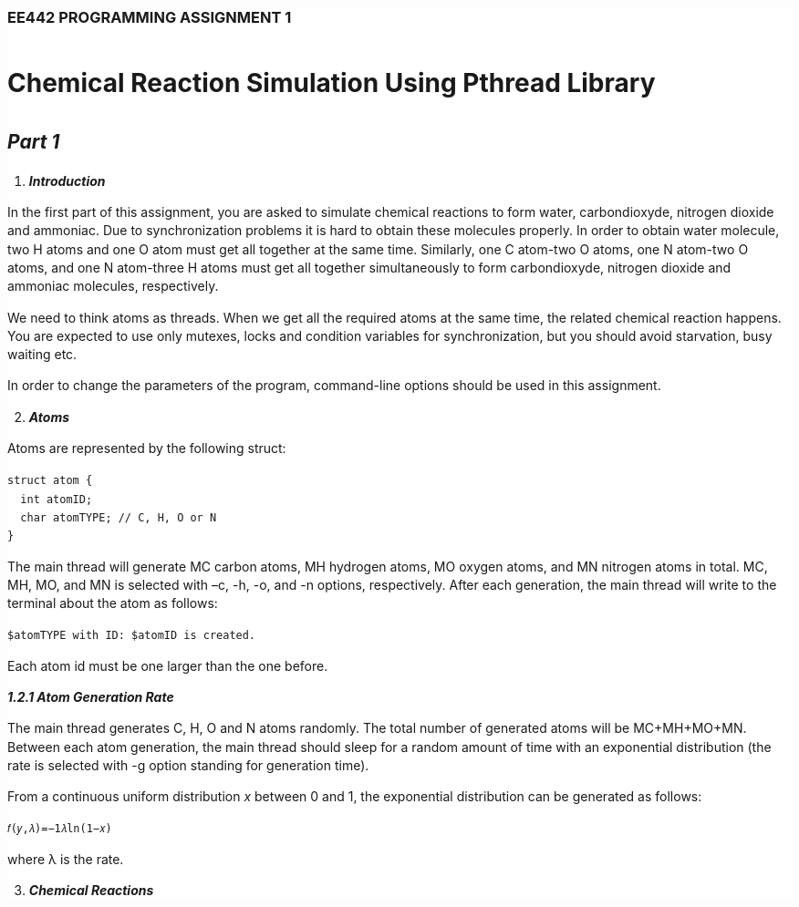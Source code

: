 ﻿### **EE442 PROGRAMMING ASSIGNMENT 1**

# **Chemical Reaction Simulation Using Pthread Library**

## **_Part 1_**

1. **_Introduction_**

In the first part of this assignment, you are asked to simulate chemical reactions to form water, carbondioxyde, nitrogen dioxide and ammoniac. Due to synchronization problems it is hard to obtain these molecules properly. In order to obtain water molecule, two H atoms and one O atom must get all together at the same time. Similarly, one C atom-two O atoms, one N atom-two O atoms, and one N atom-three H atoms must get all together simultaneously to form carbondioxyde, nitrogen dioxide and ammoniac molecules, respectively.

We need to think atoms as threads. When we get all the required atoms at the same time, the related chemical reaction happens. You are expected to use only mutexes, locks and condition variables for synchronization, but you should avoid starvation, busy waiting etc.

In order to change the parameters of the program, command-line options should be used in this assignment.

2. **_Atoms_**

Atoms are represented by the following struct:

```
struct atom {
  int atomID;
  char atomTYPE; // C, H, O or N
}
```

The main thread will generate MC carbon atoms, MH hydrogen atoms, MO oxygen atoms, and MN nitrogen atoms in total. MC, MH, MO, and MN is selected with –c, -h, -o, and -n options, respectively. After each generation, the main thread will write to the terminal about the atom as follows:

``$atomTYPE with ID: $atomID is created.``

Each atom id must be one larger than the one before.

**_1.2.1 Atom Generation Rate_**

The main thread generates C, H, O and N atoms randomly. The total number of generated atoms will be MC+MH+MO+MN. Between each atom generation, the main thread should sleep for a random amount of time with an exponential distribution (the rate is selected with -g option standing for generation time).

From a continuous uniform distribution _x_ between 0 and 1, the exponential distribution can be generated as follows:

``𝑓(𝑦,𝜆)=−1𝜆ln(1−𝑥)``

where λ is the rate.

3. **_Chemical Reactions_**
